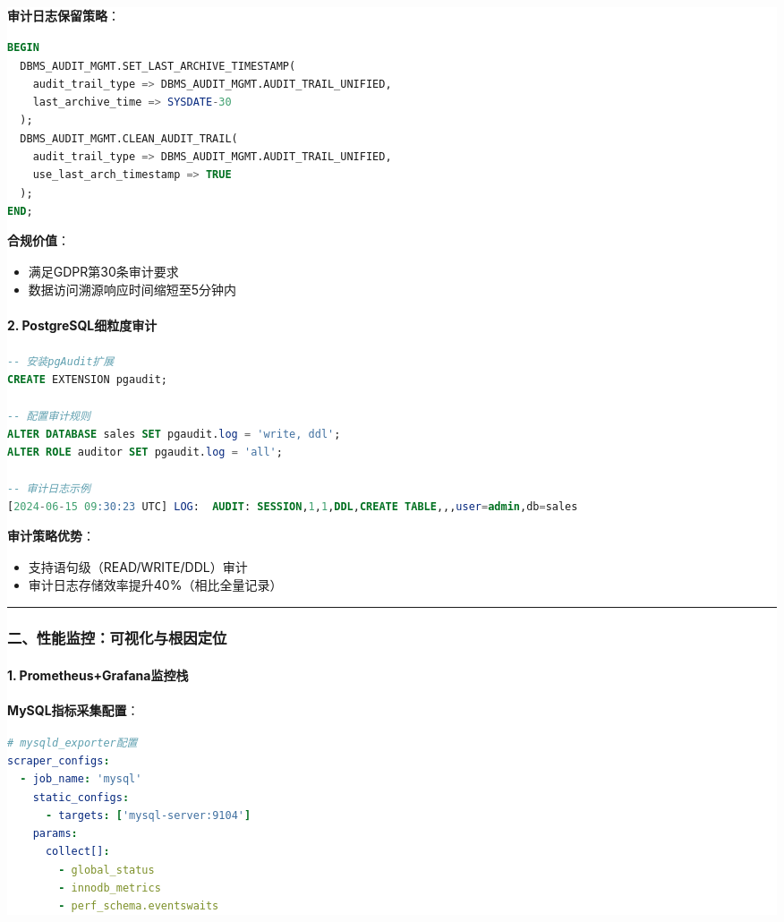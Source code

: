 **审计日志保留策略**：  
```sql  
BEGIN  
  DBMS_AUDIT_MGMT.SET_LAST_ARCHIVE_TIMESTAMP(  
    audit_trail_type => DBMS_AUDIT_MGMT.AUDIT_TRAIL_UNIFIED,  
    last_archive_time => SYSDATE-30  
  );  
  DBMS_AUDIT_MGMT.CLEAN_AUDIT_TRAIL(  
    audit_trail_type => DBMS_AUDIT_MGMT.AUDIT_TRAIL_UNIFIED,  
    use_last_arch_timestamp => TRUE  
  );  
END;  
```  

**合规价值**：  
- 满足GDPR第30条审计要求  
- 数据访问溯源响应时间缩短至5分钟内  

#### 2. PostgreSQL细粒度审计  
```sql  
-- 安装pgAudit扩展  
CREATE EXTENSION pgaudit;  

-- 配置审计规则  
ALTER DATABASE sales SET pgaudit.log = 'write, ddl';  
ALTER ROLE auditor SET pgaudit.log = 'all';  

-- 审计日志示例  
[2024-06-15 09:30:23 UTC] LOG:  AUDIT: SESSION,1,1,DDL,CREATE TABLE,,,user=admin,db=sales  
```  

**审计策略优势**：  
- 支持语句级（READ/WRITE/DDL）审计  
- 审计日志存储效率提升40%（相比全量记录）  

---

### 二、性能监控：可视化与根因定位  

#### 1. Prometheus+Grafana监控栈  
**MySQL指标采集配置**：  
```yaml  
# mysqld_exporter配置  
scraper_configs:  
  - job_name: 'mysql'  
    static_configs:  
      - targets: ['mysql-server:9104']  
    params:  
      collect[]:  
        - global_status  
        - innodb_metrics  
        - perf_schema.eventswaits  
```  
